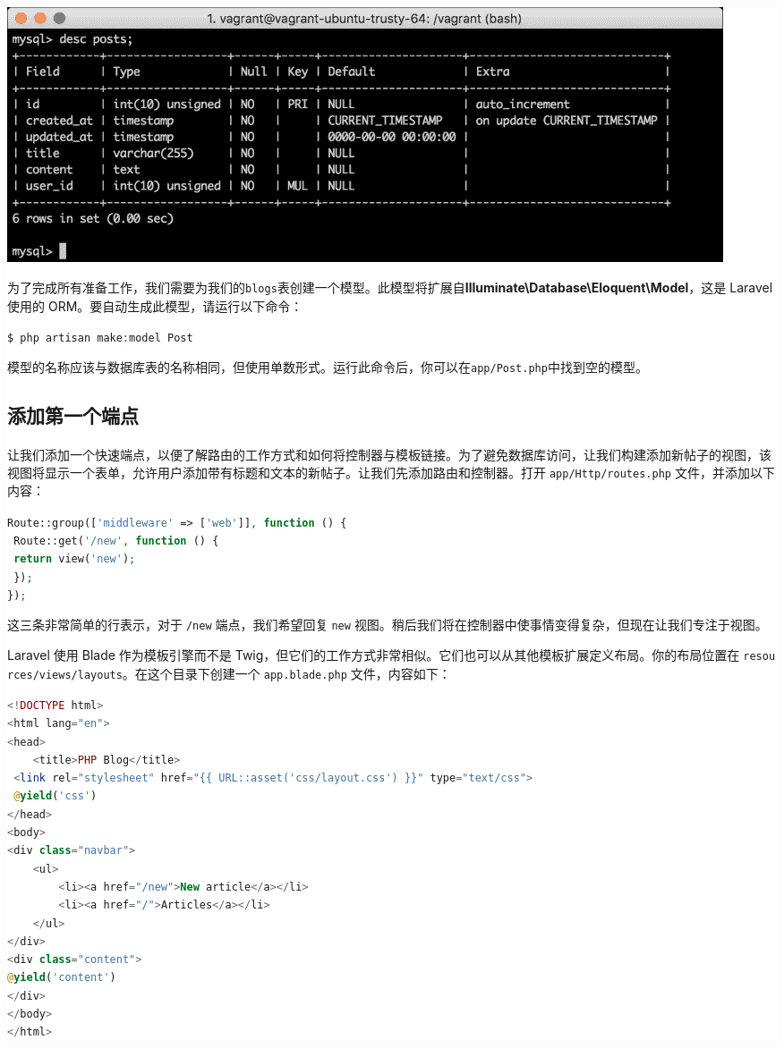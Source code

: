 ![项目设置](img/00037.jpeg)

为了完成所有准备工作，我们需要为我们的`blogs`表创建一个模型。此模型将扩展自**Illuminate\Database\Eloquent\Model**，这是 Laravel 使用的 ORM。要自动生成此模型，请运行以下命令：

```php
$ php artisan make:model Post

```

模型的名称应该与数据库表的名称相同，但使用单数形式。运行此命令后，你可以在`app/Post.php`中找到空的模型。

## 添加第一个端点

让我们添加一个快速端点，以便了解路由的工作方式和如何将控制器与模板链接。为了避免数据库访问，让我们构建添加新帖子的视图，该视图将显示一个表单，允许用户添加带有标题和文本的新帖子。让我们先添加路由和控制器。打开 `app/Http/routes.php` 文件，并添加以下内容：

```php
Route::group(['middleware' => ['web']], function () {
 Route::get('/new', function () {
 return view('new');
 });
});
```

这三条非常简单的行表示，对于 `/new` 端点，我们希望回复 `new` 视图。稍后我们将在控制器中使事情变得复杂，但现在让我们专注于视图。

Laravel 使用 Blade 作为模板引擎而不是 Twig，但它们的工作方式非常相似。它们也可以从其他模板扩展定义布局。你的布局位置在 `resources/views/layouts`。在这个目录下创建一个 `app.blade.php` 文件，内容如下：

```php
<!DOCTYPE html>
<html lang="en">
<head>
    <title>PHP Blog</title>
 <link rel="stylesheet" href="{{ URL::asset('css/layout.css') }}" type="text/css">
 @yield('css')
</head>
<body>
<div class="navbar">
    <ul>
        <li><a href="/new">New article</a></li>
        <li><a href="/">Articles</a></li>
    </ul>
</div>
<div class="content">
@yield('content')
</div>
</body>
</html>
```
